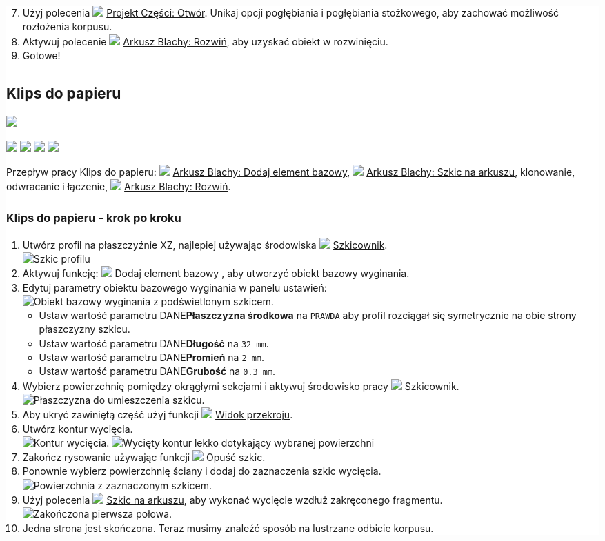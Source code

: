7. Użyj polecenia ![](/images/PartDesign_Hole.svg) [Projekt Części: Otwór](/PartDesign_Hole "PartDesign Hole"). Unikaj opcji pogłębiania i pogłębiania stożkowego, aby zachować możliwość rozłożenia korpusu.
8. Aktywuj polecenie ![](/images/SheetMetal_Unfold.svg) [Arkusz Blachy: Rozwiń](/SheetMetal_Unfold/pl "SheetMetal Unfold/pl"), aby uzyskać obiekt w rozwinięciu.
9. Gotowe!

## Klips do papieru

![](/images/SheetMetal_Example-02.png)

![](/images/SheetMetal_Example-02a.png)
![](/images/SheetMetal_Example-02b.png)
![](/images/SheetMetal_Example-02c.png)
![](/images/SheetMetal_Example-02d.png)

Przepływ pracy Klips do papieru:
![](/images/SheetMetal_AddBase.svg) [Arkusz Blachy: Dodaj element bazowy](/SheetMetal_AddBase/pl "SheetMetal AddBase/pl"),
![](/images/SheetMetal_SketchOnSheet.svg) [Arkusz Blachy: Szkic na arkuszu](/SheetMetal_SketchOnSheet/pl "SheetMetal SketchOnSheet/pl"),
klonowanie, odwracanie i łączenie,
![](/images/SheetMetal_Unfold.svg) [Arkusz Blachy: Rozwiń](/SheetMetal_Unfold/pl "SheetMetal Unfold/pl").

### Klips do papieru - krok po kroku

1. Utwórz profil na płaszczyźnie XZ, najlepiej używając środowiska ![](/images/Workbench_Sketcher.svg) [Szkicownik](/Sketcher_Workbench/pl "Sketcher Workbench/pl").  
   ![Szkic profilu](/images/SheetMetal_Example-02e.png)
2. Aktywuj funkcję: ![](/images/SheetMetal_AddBase.svg) [Dodaj element bazowy](/SheetMetal_AddBase/pl "SheetMetal AddBase/pl") , aby utworzyć obiekt bazowy wyginania.
3. Edytuj parametry obiektu bazowego wyginania w panelu ustawień:  
    ![Obiekt bazowy wyginania z podświetlonym szkicem.](/images/SheetMetal_Example-02f.png)
   - Ustaw wartość parametru DANE**Płaszczyzna środkowa** na `PRAWDA` aby profil rozciągał się symetrycznie na obie strony płaszczyzny szkicu.
   - Ustaw wartość parametru DANE**Długość** na `32 mm`.
   - Ustaw wartość parametru DANE**Promień** na `2 mm`.
   - Ustaw wartość parametru DANE**Grubość** na `0.3 mm`.
4. Wybierz powierzchnię pomiędzy okrągłymi sekcjami i aktywuj środowisko pracy ![](/images/Workbench_Sketcher.svg) [Szkicownik](/Sketcher_Workbench/pl "Sketcher Workbench/pl").  
   ![Płaszczyzna do umieszczenia szkicu.](/images/SheetMetal_Example-02g.png)
5. Aby ukryć zawiniętą część użyj funkcji ![](/images/Sketcher_ViewSection.svg) [Widok przekroju](/Sketcher_ViewSection/pl "Sketcher ViewSection/pl").
6. Utwórz kontur wycięcia.  
   ![Kontur wycięcia.](/images/SheetMetal_Example-02h.png) ![Wycięty kontur lekko dotykający wybranej powierzchni](/images/SheetMetal_Example-02i.png)
7. Zakończ rysowanie używając funkcji ![](/images/Sketcher_LeaveSketch.svg) [Opuść szkic](/Sketcher_LeaveSketch/pl "Sketcher LeaveSketch/pl").
8. Ponownie wybierz powierzchnię ściany i dodaj do zaznaczenia szkic wycięcia.  
   ![Powierzchnia z zaznaczonym szkicem.](/images/SheetMetal_Example-02j.png)
9. Użyj polecenia ![](/images/SheetMetal_SketchOnSheet.svg) [Szkic na arkuszu](/SheetMetal_SketchOnSheet/pl "SheetMetal SketchOnSheet/pl"), aby wykonać wycięcie wzdłuż zakręconego fragmentu.  
   ![Zakończona pierwsza połowa.](/images/SheetMetal_Example-02b.png)
10. Jedna strona jest skończona. Teraz musimy znaleźć sposób na lustrzane odbicie korpusu.
